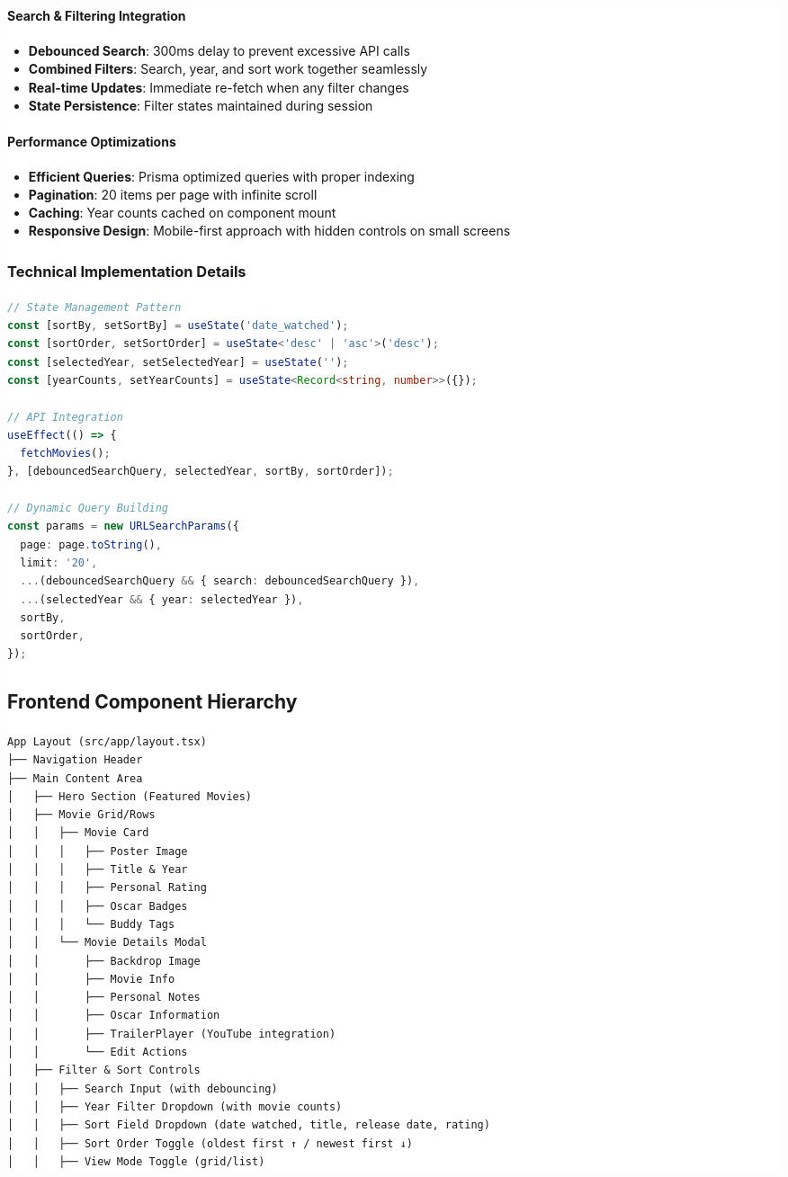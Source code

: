#### Search & Filtering Integration
- **Debounced Search**: 300ms delay to prevent excessive API calls
- **Combined Filters**: Search, year, and sort work together seamlessly
- **Real-time Updates**: Immediate re-fetch when any filter changes
- **State Persistence**: Filter states maintained during session

#### Performance Optimizations
- **Efficient Queries**: Prisma optimized queries with proper indexing
- **Pagination**: 20 items per page with infinite scroll
- **Caching**: Year counts cached on component mount
- **Responsive Design**: Mobile-first approach with hidden controls on small screens

### Technical Implementation Details

```typescript
// State Management Pattern
const [sortBy, setSortBy] = useState('date_watched');
const [sortOrder, setSortOrder] = useState<'desc' | 'asc'>('desc');
const [selectedYear, setSelectedYear] = useState('');
const [yearCounts, setYearCounts] = useState<Record<string, number>>({});

// API Integration
useEffect(() => {
  fetchMovies();
}, [debouncedSearchQuery, selectedYear, sortBy, sortOrder]);

// Dynamic Query Building
const params = new URLSearchParams({
  page: page.toString(),
  limit: '20',
  ...(debouncedSearchQuery && { search: debouncedSearchQuery }),
  ...(selectedYear && { year: selectedYear }),
  sortBy,
  sortOrder,
});
```

## Frontend Component Hierarchy

```
App Layout (src/app/layout.tsx)
├── Navigation Header
├── Main Content Area
│   ├── Hero Section (Featured Movies)
│   ├── Movie Grid/Rows
│   │   ├── Movie Card
│   │   │   ├── Poster Image
│   │   │   ├── Title & Year
│   │   │   ├── Personal Rating
│   │   │   ├── Oscar Badges
│   │   │   └── Buddy Tags
│   │   └── Movie Details Modal
│   │       ├── Backdrop Image
│   │       ├── Movie Info
│   │       ├── Personal Notes
│   │       ├── Oscar Information
│   │       ├── TrailerPlayer (YouTube integration)
│   │       └── Edit Actions
│   ├── Filter & Sort Controls
│   │   ├── Search Input (with debouncing)
│   │   ├── Year Filter Dropdown (with movie counts)
│   │   ├── Sort Field Dropdown (date watched, title, release date, rating)
│   │   ├── Sort Order Toggle (oldest first ↑ / newest first ↓)
│   │   ├── View Mode Toggle (grid/list)
```